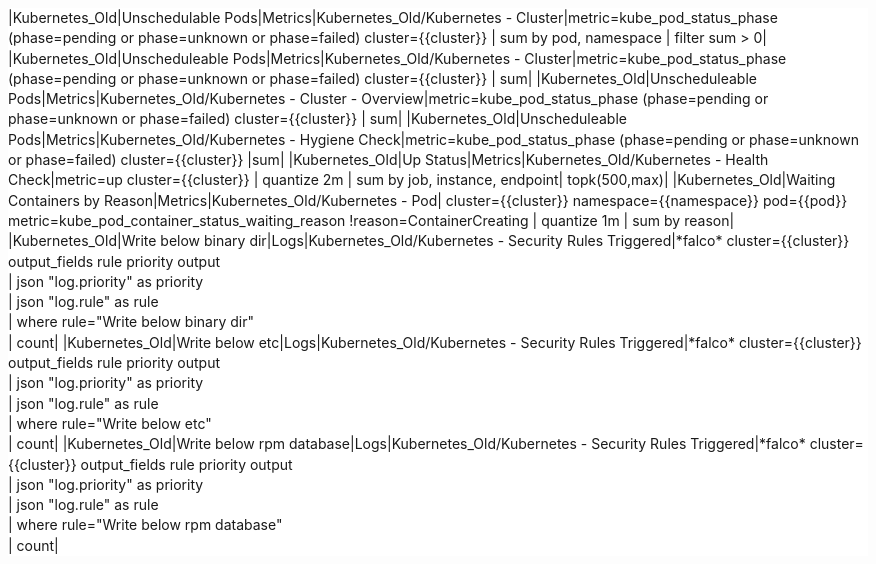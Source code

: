 |Kubernetes\_Old|Unschedulable Pods|Metrics|Kubernetes\_Old/Kubernetes - Cluster|metric=kube\_pod\_status\_phase (phase=pending or phase=unknown or phase=failed)  cluster={{cluster}} \| sum by pod, namespace \| filter sum \> 0|
|Kubernetes\_Old|Unscheduleable Pods|Metrics|Kubernetes\_Old/Kubernetes - Cluster|metric=kube\_pod\_status\_phase (phase=pending or phase=unknown or phase=failed)  cluster={{cluster}} \|  sum|
|Kubernetes\_Old|Unscheduleable Pods|Metrics|Kubernetes\_Old/Kubernetes - Cluster - Overview|metric=kube\_pod\_status\_phase (phase=pending or phase=unknown or phase=failed)  cluster={{cluster}} \|  sum|
|Kubernetes\_Old|Unscheduleable Pods|Metrics|Kubernetes\_Old/Kubernetes - Hygiene Check|metric=kube\_pod\_status\_phase (phase=pending or phase=unknown or phase=failed)  cluster={{cluster}} \|sum|
|Kubernetes\_Old|Up Status|Metrics|Kubernetes\_Old/Kubernetes - Health Check|metric=up cluster={{cluster}} \| quantize 2m \| sum by job, instance, endpoint\| topk(500,max)|
|Kubernetes\_Old|Waiting Containers by Reason|Metrics|Kubernetes\_Old/Kubernetes - Pod| cluster={{cluster}} namespace={{namespace}} pod={{pod}}  metric=kube\_pod\_container\_status\_waiting\_reason !reason=ContainerCreating   \| quantize 1m \|  sum by reason|
|Kubernetes\_Old|Write below binary dir|Logs|Kubernetes\_Old/Kubernetes - Security Rules Triggered|\*falco\* cluster={{cluster}} output\_fields rule priority output <br /> \| json  "log.priority" as priority <br />\| json  "log.rule" as rule<br />\| where rule="Write below binary dir"<br />\| count|
|Kubernetes\_Old|Write below etc|Logs|Kubernetes\_Old/Kubernetes - Security Rules Triggered|\*falco\* cluster={{cluster}} output\_fields rule priority output <br /> \| json  "log.priority" as priority <br />\| json  "log.rule" as rule<br />\| where rule="Write below etc"<br />\| count|
|Kubernetes\_Old|Write below rpm database|Logs|Kubernetes\_Old/Kubernetes - Security Rules Triggered|\*falco\* cluster={{cluster}} output\_fields rule priority output <br /> \| json  "log.priority" as priority <br />\| json  "log.rule" as rule<br />\| where rule="Write below rpm database"<br />\| count|

